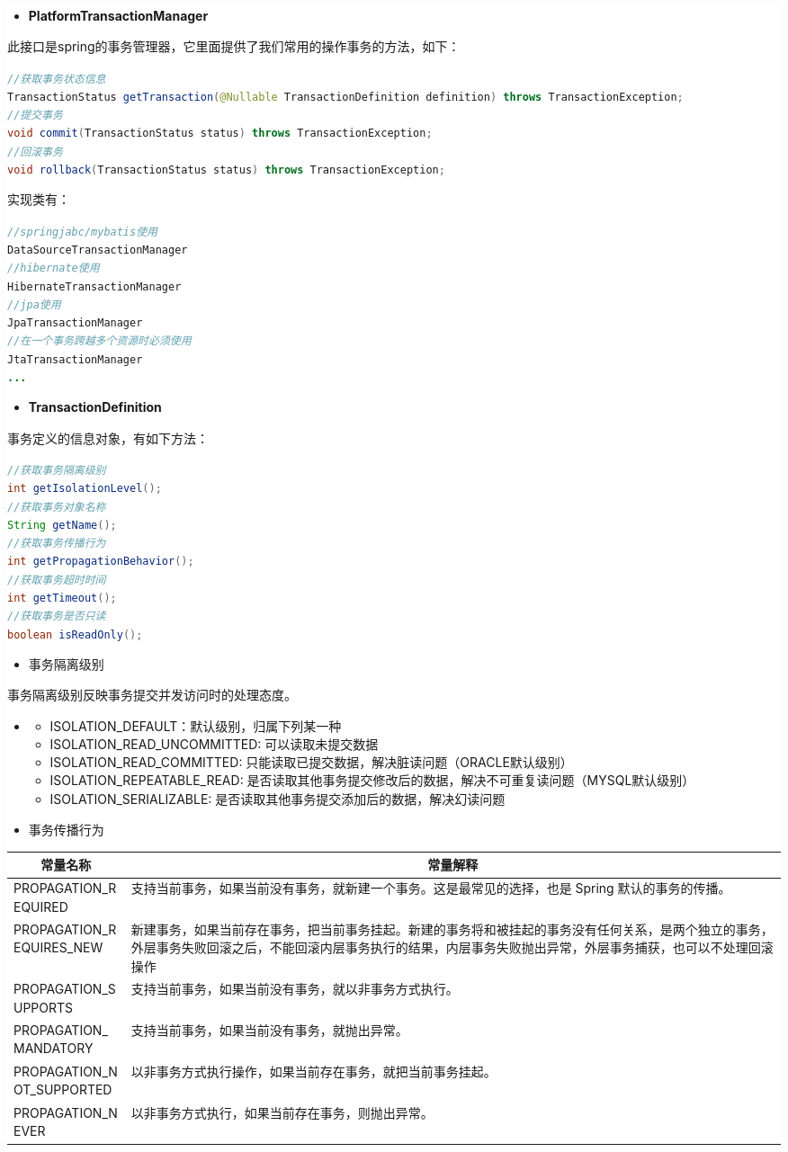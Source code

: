 - **PlatformTransactionManager**

此接口是spring的事务管理器，它里面提供了我们常用的操作事务的方法，如下：

```java
//获取事务状态信息
TransactionStatus getTransaction(@Nullable TransactionDefinition definition) throws TransactionException;
//提交事务
void commit(TransactionStatus status) throws TransactionException;
//回滚事务
void rollback(TransactionStatus status) throws TransactionException;
```

实现类有：

```java
//springjabc/mybatis使用
DataSourceTransactionManager
//hibernate使用
HibernateTransactionManager
//jpa使用
JpaTransactionManager
//在一个事务跨越多个资源时必须使用
JtaTransactionManager
...
```

- **TransactionDefinition**

事务定义的信息对象，有如下方法：

```java
//获取事务隔离级别
int getIsolationLevel();
//获取事务对象名称
String getName();
//获取事务传播行为
int getPropagationBehavior();
//获取事务超时时间
int getTimeout();
//获取事务是否只读
boolean isReadOnly();
```

- 事务隔离级别

事务隔离级别反映事务提交并发访问时的处理态度。

- - ISOLATION_DEFAULT：默认级别，归属下列某一种
  - ISOLATION_READ_UNCOMMITTED: 可以读取未提交数据
  - ISOLATION_READ_COMMITTED: 只能读取已提交数据，解决脏读问题（ORACLE默认级别）
  - ISOLATION_REPEATABLE_READ: 是否读取其他事务提交修改后的数据，解决不可重复读问题（MYSQL默认级别）
  - ISOLATION_SERIALIZABLE: 是否读取其他事务提交添加后的数据，解决幻读问题

- 事务传播行为

| 常量名称                  | 常量解释                                                     |
| ------------------------- | ------------------------------------------------------------ |
| PROPAGATION_REQUIRED      | 支持当前事务，如果当前没有事务，就新建一个事务。这是最常见的选择，也是 Spring 默认的事务的传播。 |
| PROPAGATION_REQUIRES_NEW  | 新建事务，如果当前存在事务，把当前事务挂起。新建的事务将和被挂起的事务没有任何关系，是两个独立的事务，外层事务失败回滚之后，不能回滚内层事务执行的结果，内层事务失败抛出异常，外层事务捕获，也可以不处理回滚操作 |
| PROPAGATION_SUPPORTS      | 支持当前事务，如果当前没有事务，就以非事务方式执行。         |
| PROPAGATION_MANDATORY     | 支持当前事务，如果当前没有事务，就抛出异常。                 |
| PROPAGATION_NOT_SUPPORTED | 以非事务方式执行操作，如果当前存在事务，就把当前事务挂起。   |
| PROPAGATION_NEVER         | 以非事务方式执行，如果当前存在事务，则抛出异常。             |